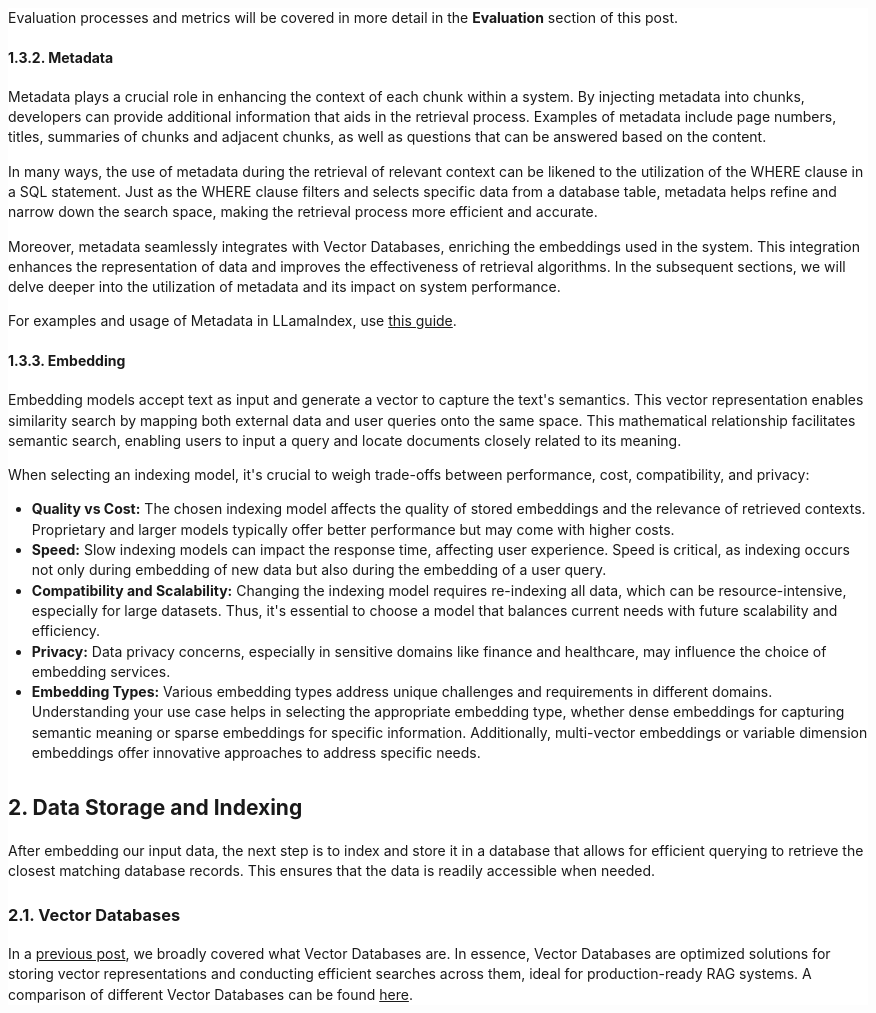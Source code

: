 Evaluation processes and metrics will be covered in more detail in the **Evaluation** section of this post.

#### 1.3.2. Metadata
Metadata plays a crucial role in enhancing the context of each chunk within a system. By injecting metadata into chunks, developers can provide additional information that aids in the retrieval process. Examples of metadata include page numbers, titles, summaries of chunks and adjacent chunks, as well as questions that can be answered based on the content.

In many ways, the use of metadata during the retrieval of relevant context can be likened to the utilization of the WHERE clause in a SQL statement. Just as the WHERE clause filters and selects specific data from a database table, metadata helps refine and narrow down the search space, making the retrieval process more efficient and accurate.

Moreover, metadata seamlessly integrates with Vector Databases, enriching the embeddings used in the system. This integration enhances the representation of data and improves the effectiveness of retrieval algorithms. In the subsequent sections, we will delve deeper into the utilization of metadata and its impact on system performance.

For examples and usage of Metadata in LLamaIndex, use [this guide](https://docs.llamaindex.ai/en/stable/module_guides/indexing/metadata_extraction/).

#### 1.3.3. Embedding
Embedding models accept text as input and generate a vector to capture the text's semantics. This vector representation enables similarity search by mapping both external data and user queries onto the same space. This mathematical relationship facilitates semantic search, enabling users to input a query and locate documents closely related to its meaning.

When selecting an indexing model, it's crucial to weigh trade-offs between performance, cost, compatibility, and privacy:
- **Quality vs Cost:** The chosen indexing model affects the quality of stored embeddings and the relevance of retrieved contexts. Proprietary and larger models typically offer better performance but may come with higher costs.
- **Speed:** Slow indexing models can impact the response time, affecting user experience. Speed is critical, as indexing occurs not only during embedding of new data but also during the embedding of a user query.
- **Compatibility and Scalability:** Changing the indexing model requires re-indexing all data, which can be resource-intensive, especially for large datasets. Thus, it's essential to choose a model that balances current needs with future scalability and efficiency.
- **Privacy:** Data privacy concerns, especially in sensitive domains like finance and healthcare, may influence the choice of embedding services.
- **Embedding Types:** Various embedding types address unique challenges and requirements in different domains. Understanding your use case helps in selecting the appropriate embedding type, whether dense embeddings for capturing semantic meaning or sparse embeddings for specific information. Additionally, multi-vector embeddings or variable dimension embeddings offer innovative approaches to address specific needs.

## 2. Data Storage and Indexing
After embedding our input data, the next step is to index and store it in a database that allows for efficient querying to retrieve the closest matching database records. This ensures that the data is readily accessible when needed.

### 2.1. Vector Databases
In a [previous post](https://bubl-ai.com/posts/Understanding-Vector-Databases/), we broadly covered what Vector Databases are. In essence, Vector Databases are optimized solutions for storing vector representations and conducting efficient searches across them, ideal for production-ready RAG systems. A comparison of different Vector Databases can be found [here](https://www.vecdbs.com/).
